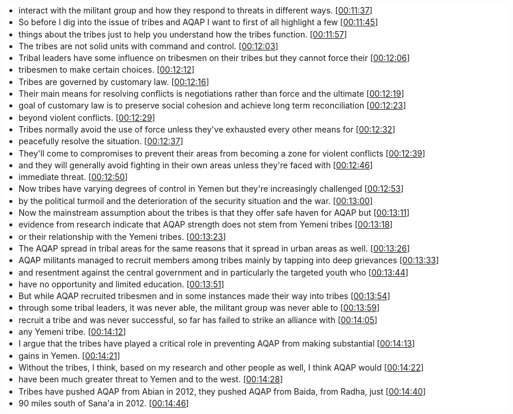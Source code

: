 *  interact with the militant group and how they respond to threats in different ways. [[00:11:37](https://www.youtube.com/watch?v=_bXSxsTBcUQ&t=697.9399999999999s)]
*  So before I dig into the issue of tribes and AQAP I want to first of all highlight a few [[00:11:45](https://www.youtube.com/watch?v=_bXSxsTBcUQ&t=705.58s)]
*  things about the tribes just to help you understand how the tribes function. [[00:11:57](https://www.youtube.com/watch?v=_bXSxsTBcUQ&t=717.1s)]
*  The tribes are not solid units with command and control. [[00:12:03](https://www.youtube.com/watch?v=_bXSxsTBcUQ&t=723.0600000000001s)]
*  Tribal leaders have some influence on tribesmen on their tribes but they cannot force their [[00:12:06](https://www.youtube.com/watch?v=_bXSxsTBcUQ&t=726.7s)]
*  tribesmen to make certain choices. [[00:12:12](https://www.youtube.com/watch?v=_bXSxsTBcUQ&t=732.46s)]
*  Tribes are governed by customary law. [[00:12:16](https://www.youtube.com/watch?v=_bXSxsTBcUQ&t=736.22s)]
*  Their main means for resolving conflicts is negotiations rather than force and the ultimate [[00:12:19](https://www.youtube.com/watch?v=_bXSxsTBcUQ&t=739.0600000000001s)]
*  goal of customary law is to preserve social cohesion and achieve long term reconciliation [[00:12:23](https://www.youtube.com/watch?v=_bXSxsTBcUQ&t=743.66s)]
*  beyond violent conflicts. [[00:12:29](https://www.youtube.com/watch?v=_bXSxsTBcUQ&t=749.46s)]
*  Tribes normally avoid the use of force unless they've exhausted every other means for [[00:12:32](https://www.youtube.com/watch?v=_bXSxsTBcUQ&t=752.4200000000001s)]
*  peacefully resolve the situation. [[00:12:37](https://www.youtube.com/watch?v=_bXSxsTBcUQ&t=757.26s)]
*  They'll come to compromises to prevent their areas from becoming a zone for violent conflicts [[00:12:39](https://www.youtube.com/watch?v=_bXSxsTBcUQ&t=759.22s)]
*  and they will generally avoid fighting in their own areas unless they're faced with [[00:12:46](https://www.youtube.com/watch?v=_bXSxsTBcUQ&t=766.74s)]
*  immediate threat. [[00:12:50](https://www.youtube.com/watch?v=_bXSxsTBcUQ&t=770.78s)]
*  Now tribes have varying degrees of control in Yemen but they're increasingly challenged [[00:12:53](https://www.youtube.com/watch?v=_bXSxsTBcUQ&t=773.9s)]
*  by the political turmoil and the deterioration of the security situation and the war. [[00:13:00](https://www.youtube.com/watch?v=_bXSxsTBcUQ&t=780.9s)]
*  Now the mainstream assumption about the tribes is that they offer safe haven for AQAP but [[00:13:11](https://www.youtube.com/watch?v=_bXSxsTBcUQ&t=791.54s)]
*  evidence from research indicate that AQAP strength does not stem from Yemeni tribes [[00:13:18](https://www.youtube.com/watch?v=_bXSxsTBcUQ&t=798.54s)]
*  or their relationship with the Yemeni tribes. [[00:13:23](https://www.youtube.com/watch?v=_bXSxsTBcUQ&t=803.9s)]
*  The AQAP spread in tribal areas for the same reasons that it spread in urban areas as well. [[00:13:26](https://www.youtube.com/watch?v=_bXSxsTBcUQ&t=806.9s)]
*  AQAP militants managed to recruit members among tribes mainly by tapping into deep grievances [[00:13:33](https://www.youtube.com/watch?v=_bXSxsTBcUQ&t=813.9s)]
*  and resentment against the central government and in particularly the targeted youth who [[00:13:44](https://www.youtube.com/watch?v=_bXSxsTBcUQ&t=824.6999999999999s)]
*  have no opportunity and limited education. [[00:13:51](https://www.youtube.com/watch?v=_bXSxsTBcUQ&t=831.1s)]
*  But while AQAP recruited tribesmen and in some instances made their way into tribes [[00:13:54](https://www.youtube.com/watch?v=_bXSxsTBcUQ&t=834.42s)]
*  through some tribal leaders, it was never able, the militant group was never able to [[00:13:59](https://www.youtube.com/watch?v=_bXSxsTBcUQ&t=839.78s)]
*  recruit a tribe and was never successful, so far has failed to strike an alliance with [[00:14:05](https://www.youtube.com/watch?v=_bXSxsTBcUQ&t=845.62s)]
*  any Yemeni tribe. [[00:14:12](https://www.youtube.com/watch?v=_bXSxsTBcUQ&t=852.62s)]
*  I argue that the tribes have played a critical role in preventing AQAP from making substantial [[00:14:13](https://www.youtube.com/watch?v=_bXSxsTBcUQ&t=853.9s)]
*  gains in Yemen. [[00:14:21](https://www.youtube.com/watch?v=_bXSxsTBcUQ&t=861.0999999999999s)]
*  Without the tribes, I think, based on my research and other people as well, I think AQAP would [[00:14:22](https://www.youtube.com/watch?v=_bXSxsTBcUQ&t=862.9s)]
*  have been much greater threat to Yemen and to the west. [[00:14:28](https://www.youtube.com/watch?v=_bXSxsTBcUQ&t=868.6999999999999s)]
*  Tribes have pushed AQAP from Abian in 2012, they pushed AQAP from Baida, from Radha, just [[00:14:40](https://www.youtube.com/watch?v=_bXSxsTBcUQ&t=880.34s)]
*  90 miles south of Sana'a in 2012. [[00:14:46](https://www.youtube.com/watch?v=_bXSxsTBcUQ&t=886.74s)]